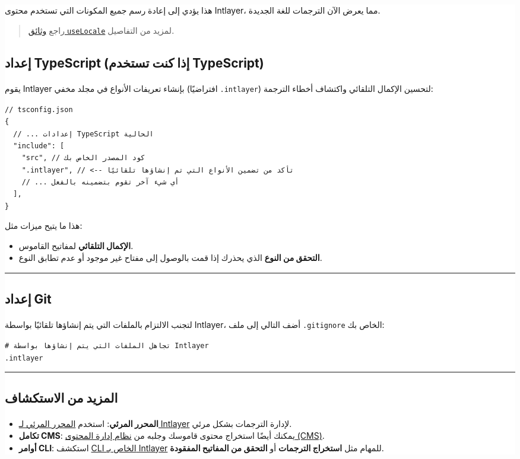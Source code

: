 هذا يؤدي إلى إعادة رسم جميع المكونات التي تستخدم محتوى Intlayer، مما يعرض الآن الترجمات للغة الجديدة.

> راجع [وثائق `useLocale`](https://github.com/aymericzip/intlayer/blob/main/docs/ar/packages/react-intlayer/useLocale.md) لمزيد من التفاصيل.

## إعداد TypeScript (إذا كنت تستخدم TypeScript)

يقوم Intlayer بإنشاء تعريفات الأنواع في مجلد مخفي (افتراضيًا `.intlayer`) لتحسين الإكمال التلقائي واكتشاف أخطاء الترجمة:

```json5
// tsconfig.json
{
  // ... إعدادات TypeScript الحالية
  "include": [
    "src", // كود المصدر الخاص بك
    ".intlayer", // <-- تأكد من تضمين الأنواع التي تم إنشاؤها تلقائيًا
    // ... أي شيء آخر تقوم بتضمينه بالفعل
  ],
}
```

هذا ما يتيح ميزات مثل:

- **الإكمال التلقائي** لمفاتيح القاموس.
- **التحقق من النوع** الذي يحذرك إذا قمت بالوصول إلى مفتاح غير موجود أو عدم تطابق النوع.

---

## إعداد Git

لتجنب الالتزام بالملفات التي يتم إنشاؤها تلقائيًا بواسطة Intlayer، أضف التالي إلى ملف `.gitignore` الخاص بك:

```plaintext
# تجاهل الملفات التي يتم إنشاؤها بواسطة Intlayer
.intlayer
```

---

## المزيد من الاستكشاف

- **المحرر المرئي**: استخدم [المحرر المرئي لـ Intlayer](https://github.com/aymericzip/intlayer/blob/main/docs/ar/intlayer_visual_editor.md) لإدارة الترجمات بشكل مرئي.
- **تكامل CMS**: يمكنك أيضًا استخراج محتوى قاموسك وجلبه من [نظام إدارة المحتوى (CMS)](https://github.com/aymericzip/intlayer/blob/main/docs/ar/intlayer_CMS.md).
- **أوامر CLI**: استكشف [CLI الخاص بـ Intlayer](https://github.com/aymericzip/intlayer/blob/main/docs/ar/intlayer_cli.md) للمهام مثل **استخراج الترجمات** أو **التحقق من المفاتيح المفقودة**.
